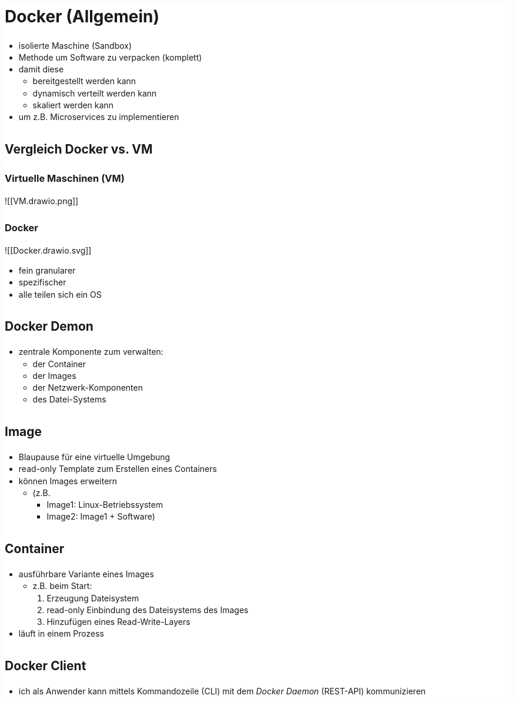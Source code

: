 # Docker (Allgemein)
- isolierte Maschine (Sandbox)
- Methode um Software zu verpacken (komplett)
- damit diese
	- bereitgestellt werden kann
	- dynamisch verteilt werden kann
	- skaliert werden kann
- um z.B. Microservices zu implementieren

## Vergleich Docker vs. VM
### Virtuelle Maschinen (VM)
![[VM.drawio.png]]

### Docker
![[Docker.drawio.svg]]
- fein granularer
- spezifischer
- alle teilen sich ein OS

## Docker Demon
- zentrale Komponente zum verwalten:
	- der Container
	- der Images
	- der Netzwerk-Komponenten
	- des Datei-Systems

## Image
- Blaupause für eine virtuelle Umgebung
- read-only Template zum Erstellen eines Containers
- können Images erweitern
	- (z.B. 
		- Image1: Linux-Betriebssystem
		- Image2: Image1 + Software)

## Container
- ausführbare Variante eines Images
	- z.B. beim Start:
		1. Erzeugung Dateisystem
		2. read-only Einbindung des Dateisystems des Images
		3. Hinzufügen eines Read-Write-Layers
- läuft in einem Prozess

## Docker Client
- ich als Anwender kann mittels Kommandozeile (CLI) mit dem *Docker Daemon* (REST-API) kommunizieren
